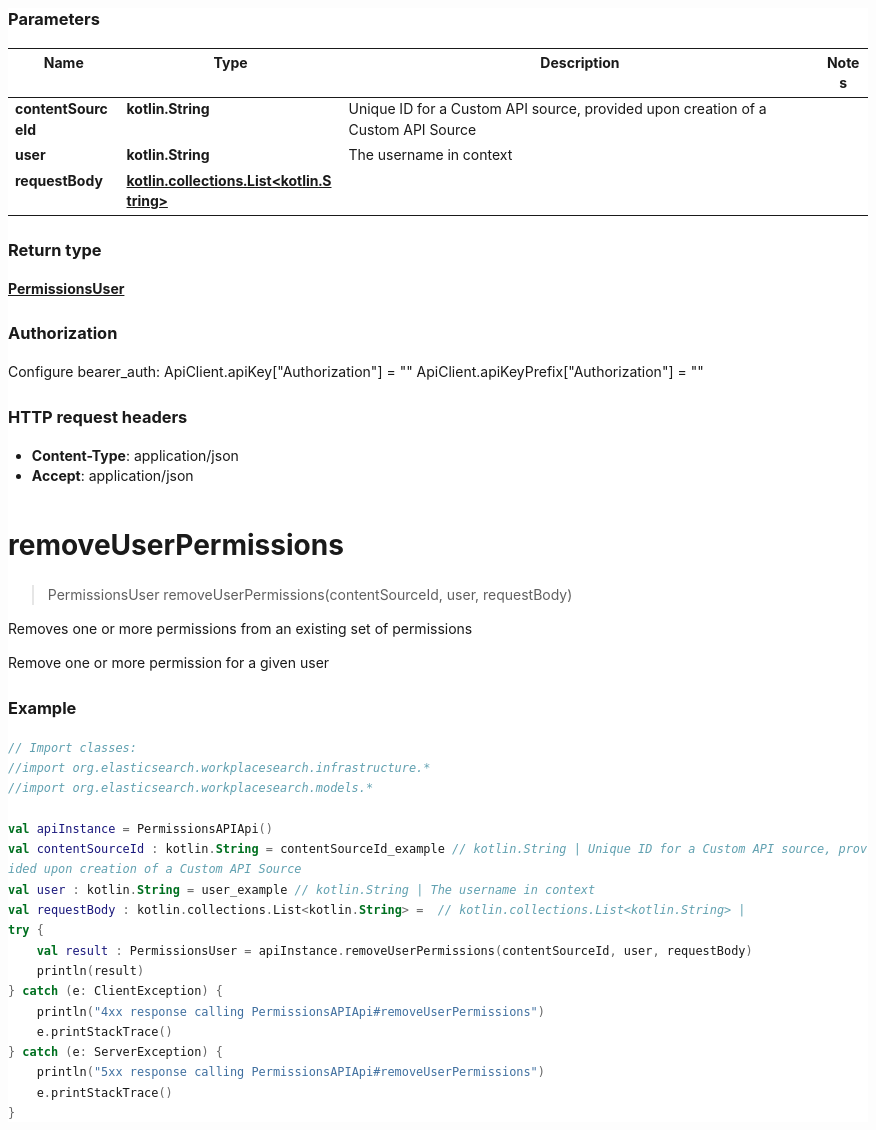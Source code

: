 ### Parameters

Name | Type | Description  | Notes
------------- | ------------- | ------------- | -------------
 **contentSourceId** | **kotlin.String**| Unique ID for a Custom API source, provided upon creation of a Custom API Source |
 **user** | **kotlin.String**| The username in context |
 **requestBody** | [**kotlin.collections.List&lt;kotlin.String&gt;**](kotlin.String.md)|  |

### Return type

[**PermissionsUser**](PermissionsUser.md)

### Authorization


Configure bearer_auth:
    ApiClient.apiKey["Authorization"] = ""
    ApiClient.apiKeyPrefix["Authorization"] = ""

### HTTP request headers

 - **Content-Type**: application/json
 - **Accept**: application/json

<a name="removeUserPermissions"></a>
# **removeUserPermissions**
> PermissionsUser removeUserPermissions(contentSourceId, user, requestBody)

Removes one or more permissions from an existing set of permissions

Remove one or more permission for a given user

### Example
```kotlin
// Import classes:
//import org.elasticsearch.workplacesearch.infrastructure.*
//import org.elasticsearch.workplacesearch.models.*

val apiInstance = PermissionsAPIApi()
val contentSourceId : kotlin.String = contentSourceId_example // kotlin.String | Unique ID for a Custom API source, provided upon creation of a Custom API Source
val user : kotlin.String = user_example // kotlin.String | The username in context
val requestBody : kotlin.collections.List<kotlin.String> =  // kotlin.collections.List<kotlin.String> | 
try {
    val result : PermissionsUser = apiInstance.removeUserPermissions(contentSourceId, user, requestBody)
    println(result)
} catch (e: ClientException) {
    println("4xx response calling PermissionsAPIApi#removeUserPermissions")
    e.printStackTrace()
} catch (e: ServerException) {
    println("5xx response calling PermissionsAPIApi#removeUserPermissions")
    e.printStackTrace()
}
```
